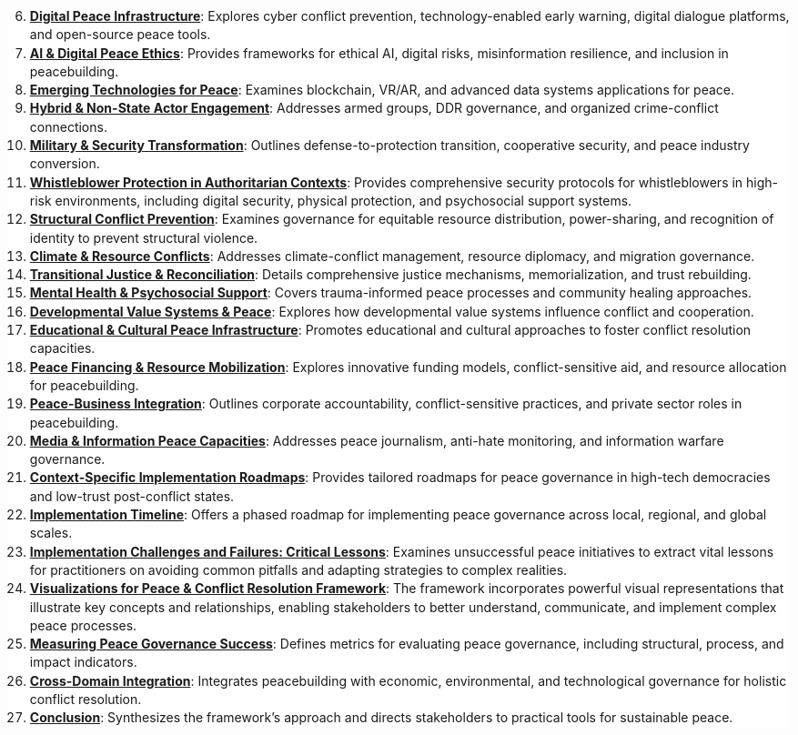 6. **[Digital Peace Infrastructure](/framework/docs/implementation/peace#digital-infrastructure)**: Explores cyber conflict prevention, technology-enabled early warning, digital dialogue platforms, and open-source peace tools.
7. **[AI & Digital Peace Ethics](/framework/docs/implementation/peace#ai-ethics)**: Provides frameworks for ethical AI, digital risks, misinformation resilience, and inclusion in peacebuilding.
8. **[Emerging Technologies for Peace](/framework/docs/implementation/peace#emerging-technologies)**: Examines blockchain, VR/AR, and advanced data systems applications for peace.
9. **[Hybrid & Non-State Actor Engagement](/framework/docs/implementation/peace#non-state-actors)**: Addresses armed groups, DDR governance, and organized crime-conflict connections.
10. **[Military & Security Transformation](/framework/docs/implementation/peace#military-transformation)**: Outlines defense-to-protection transition, cooperative security, and peace industry conversion.
11. **[Whistleblower Protection in Authoritarian Contexts](/framework/docs/implementation/peace#whistleblower-protection)**: Provides comprehensive security protocols for whistleblowers in high-risk environments, including digital security, physical protection, and psychosocial support systems.
12. **[Structural Conflict Prevention](/framework/docs/implementation/peace#structural-prevention)**: Examines governance for equitable resource distribution, power-sharing, and recognition of identity to prevent structural violence.
13. **[Climate & Resource Conflicts](/framework/docs/implementation/peace#climate-resource)**: Addresses climate-conflict management, resource diplomacy, and migration governance.
14. **[Transitional Justice & Reconciliation](/framework/docs/implementation/peace#transitional-justice)**: Details comprehensive justice mechanisms, memorialization, and trust rebuilding.
15. **[Mental Health & Psychosocial Support](/framework/docs/implementation/peace#mental-health)**: Covers trauma-informed peace processes and community healing approaches.
16. **[Developmental Value Systems & Peace](/framework/docs/implementation/peace#developmental-value-systems)**: Explores how developmental value systems influence conflict and cooperation.
17. **[Educational & Cultural Peace Infrastructure](/framework/docs/implementation/peace#educational-cultural-infrastructure)**: Promotes educational and cultural approaches to foster conflict resolution capacities.
18. **[Peace Financing & Resource Mobilization](/framework/docs/implementation/peace#peace-financing)**: Explores innovative funding models, conflict-sensitive aid, and resource allocation for peacebuilding.
19. **[Peace-Business Integration](/framework/docs/implementation/peace#peace-business-integration)**: Outlines corporate accountability, conflict-sensitive practices, and private sector roles in peacebuilding.
20. **[Media & Information Peace Capacities](/framework/docs/implementation/peace#media-information)**: Addresses peace journalism, anti-hate monitoring, and information warfare governance.
21. **[Context-Specific Implementation Roadmaps](/framework/docs/implementation/peace#context-specific-roadmaps)**: Provides tailored roadmaps for peace governance in high-tech democracies and low-trust post-conflict states.
22. **[Implementation Timeline](/framework/docs/implementation/peace#implementation-timeline)**: Offers a phased roadmap for implementing peace governance across local, regional, and global scales.
23. **[Implementation Challenges and Failures: Critical Lessons](/framework/docs/implementation/peace#implementation-challenges)**: Examines unsuccessful peace initiatives to extract vital lessons for practitioners on avoiding common pitfalls and adapting strategies to complex realities.
24. **[Visualizations for Peace & Conflict Resolution Framework](/framework/docs/implementation/peace#visualizations)**: The framework incorporates powerful visual representations that illustrate key concepts and relationships, enabling stakeholders to better understand, communicate, and implement complex peace processes.
25. **[Measuring Peace Governance Success](/framework/docs/implementation/peace#measuring-success)**: Defines metrics for evaluating peace governance, including structural, process, and impact indicators.
26. **[Cross-Domain Integration](/framework/docs/implementation/peace#cross-domain-integration)**: Integrates peacebuilding with economic, environmental, and technological governance for holistic conflict resolution.
27. **[Conclusion](/framework/docs/implementation/peace#conclusion)**: Synthesizes the framework’s approach and directs stakeholders to practical tools for sustainable peace.
